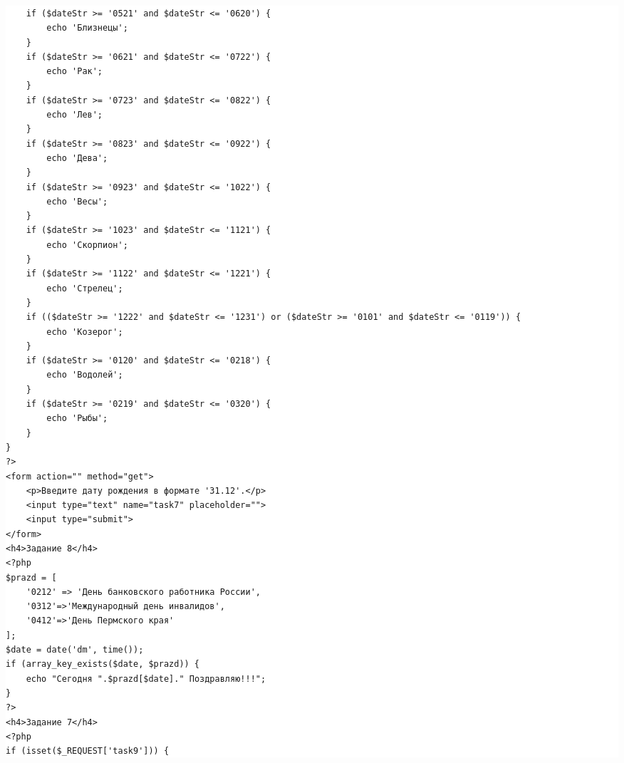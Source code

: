         if ($dateStr >= '0521' and $dateStr <= '0620') {
            echo 'Близнецы';
        }
        if ($dateStr >= '0621' and $dateStr <= '0722') {
            echo 'Рак';
        }
        if ($dateStr >= '0723' and $dateStr <= '0822') {
            echo 'Лев';
        }
        if ($dateStr >= '0823' and $dateStr <= '0922') {
            echo 'Дева';
        }
        if ($dateStr >= '0923' and $dateStr <= '1022') {
            echo 'Весы';
        }
        if ($dateStr >= '1023' and $dateStr <= '1121') {
            echo 'Скорпион';
        }
        if ($dateStr >= '1122' and $dateStr <= '1221') {
            echo 'Стрелец';
        }
        if (($dateStr >= '1222' and $dateStr <= '1231') or ($dateStr >= '0101' and $dateStr <= '0119')) {
            echo 'Козерог';
        }
        if ($dateStr >= '0120' and $dateStr <= '0218') {
            echo 'Водолей';
        }
        if ($dateStr >= '0219' and $dateStr <= '0320') {
            echo 'Рыбы';
        }
    }
    ?>
    <form action="" method="get">
        <p>Введите дату рождения в формате '31.12'.</p>
        <input type="text" name="task7" placeholder="">
        <input type="submit">
    </form>
    <h4>Задание 8</h4>
    <?php
    $prazd = [
        '0212' => 'День банковского работника России',
        '0312'=>'Международный день инвалидов',
        '0412'=>'День Пермского края'
    ];
    $date = date('dm', time());
    if (array_key_exists($date, $prazd)) {
        echo "Сегодня ".$prazd[$date]." Поздравляю!!!";
    }
    ?>
    <h4>Задание 7</h4>
    <?php
    if (isset($_REQUEST['task9'])) {
        
